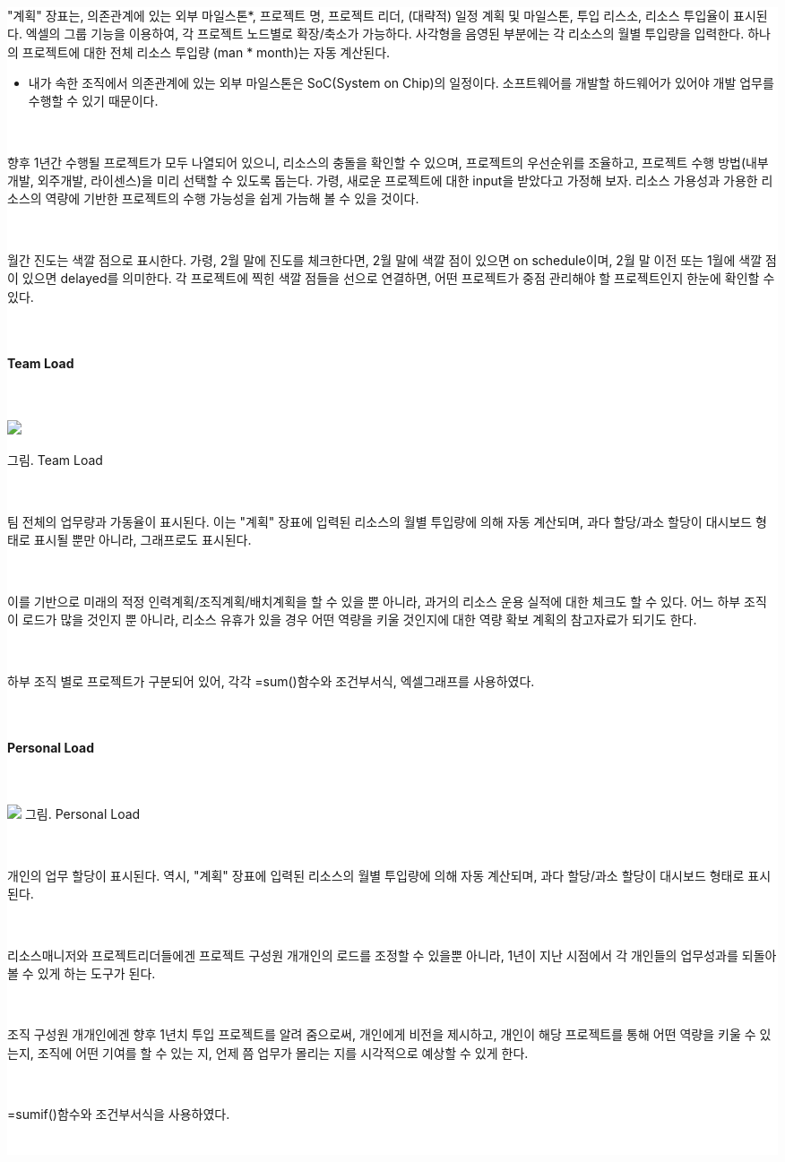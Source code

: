   
"계획" 장표는, 의존관계에 있는 외부 마일스톤*, 프로젝트 명, 프로젝트 리더, (대략적) 일정 계획 및 마일스톤, 투입 리스소, 리소스 투입율이 표시된다. 엑셀의 그룹 기능을 이용하여, 각 프로젝트 노드별로 확장/축소가 가능하다. 사각형을 음영된 부분에는 각 리소스의 월별 투입량을 입력한다. 하나의 프로젝트에 대한 전체 리소스 투입량 (man * month)는 자동 계산된다.
  
   * 내가 속한 조직에서 의존관계에 있는 외부 마일스톤은 SoC(System on Chip)의 일정이다. 소프트웨어를 개발할 하드웨어가 있어야 개발 업무를 수행할 수 있기 때문이다. 
  
 
  
향후 1년간 수행될 프로젝트가 모두 나열되어 있으니, 리소스의 충돌을 확인할 수 있으며, 프로젝트의 우선순위를 조율하고, 프로젝트 수행 방법(내부개발, 외주개발, 라이센스)을 미리 선택할 수 있도록 돕는다. 가령, 새로운 프로젝트에 대한 input을 받았다고 가정해 보자. 리소스 가용성과 가용한 리소스의 역량에 기반한 프로젝트의 수행 가능성을 쉽게 가늠해 볼 수 있을 것이다. 
  
 
  
월간 진도는 색깔 점으로 표시한다. 가령, 2월 말에 진도를 체크한다면, 2월 말에 색깔 점이 있으면 on schedule이며, 2월 말 이전 또는 1월에 색깔 점이 있으면 delayed를 의미한다. 각 프로젝트에 찍힌 색깔 점들을 선으로 연결하면, 어떤 프로젝트가 중점 관리해야 할 프로젝트인지 한눈에 확인할 수 있다. 
  
 
  #### Team Load 
  
 
  
[![](http://localhost:8000/wp-content/uploads/1/cfile6.uf.1346B4254CDBDCD843784C.png)](http://localhost:8000/wp-content/uploads/1/cfile28.uf.111B0C114CDBDCD75D150F.png)
  
그림. Team Load 
  
 
  
팀 전체의 업무량과 가동율이 표시된다. 이는 "계획" 장표에 입력된 리소스의 월별 투입량에 의해 자동 계산되며, 과다 할당/과소 할당이 대시보드 형태로 표시될 뿐만 아니라, 그래프로도 표시된다. 
  
 
  
이를 기반으로 미래의 적정 인력계획/조직계획/배치계획을 할 수 있을 뿐 아니라, 과거의 리소스 운용 실적에 대한 체크도 할 수 있다. 어느 하부 조직이 로드가 많을 것인지 뿐 아니라, 리소스 유휴가 있을 경우 어떤 역량을 키울 것인지에 대한 역량 확보 계획의 참고자료가 되기도 한다. 
  
 
  
하부 조직 별로 프로젝트가 구분되어 있어, 각각 =sum()함수와 조건부서식, 엑셀그래프를 사용하였다. 
  
 
  #### Personal Load 
  
 
  
[![](http://localhost:8000/wp-content/uploads/1/cfile8.uf.190998324CDBDCD84AC492.png)](http://localhost:8000/wp-content/uploads/1/cfile10.uf.1746A5244CDBDCD802F27A.png) 그림. Personal Load 
  
 
  
개인의 업무 할당이 표시된다. 역시, "계획" 장표에 입력된 리소스의 월별 투입량에 의해 자동 계산되며, 과다 할당/과소 할당이 대시보드 형태로 표시된다. 
  
 
  
리소스매니저와 프로젝트리더들에겐 프로젝트 구성원 개개인의 로드를 조정할 수 있을뿐 아니라, 1년이 지난 시점에서 각 개인들의 업무성과를 되돌아 볼 수 있게 하는 도구가 된다. 
  
 
  
조직 구성원 개개인에겐 향후 1년치 투입 프로젝트를 알려 줌으로써, 개인에게 비전을 제시하고, 개인이 해당 프로젝트를 통해 어떤 역량을 키울 수 있는지, 조직에 어떤 기여를 할 수 있는 지, 언제 쯤 업무가 몰리는 지를 시각적으로 예상할 수 있게 한다. 
  
 
  
=sumif()함수와 조건부서식을 사용하였다. 
  
 